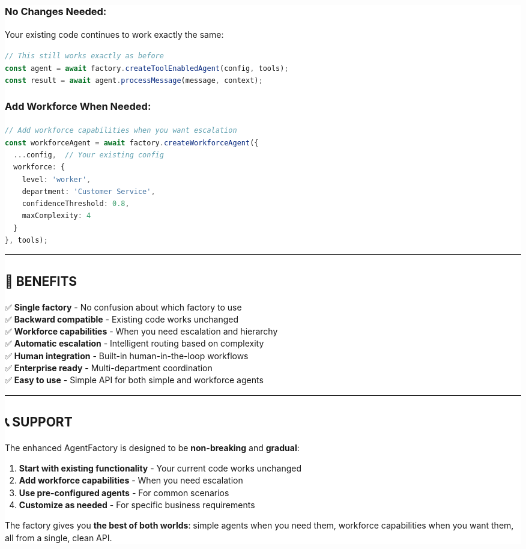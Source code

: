 ### **No Changes Needed:**
Your existing code continues to work exactly the same:

```typescript
// This still works exactly as before
const agent = await factory.createToolEnabledAgent(config, tools);
const result = await agent.processMessage(message, context);
```

### **Add Workforce When Needed:**
```typescript
// Add workforce capabilities when you want escalation
const workforceAgent = await factory.createWorkforceAgent({
  ...config,  // Your existing config
  workforce: {
    level: 'worker',
    department: 'Customer Service',
    confidenceThreshold: 0.8,
    maxComplexity: 4
  }
}, tools);
```

---

## 🎉 **BENEFITS**

✅ **Single factory** - No confusion about which factory to use  
✅ **Backward compatible** - Existing code works unchanged  
✅ **Workforce capabilities** - When you need escalation and hierarchy  
✅ **Automatic escalation** - Intelligent routing based on complexity  
✅ **Human integration** - Built-in human-in-the-loop workflows  
✅ **Enterprise ready** - Multi-department coordination  
✅ **Easy to use** - Simple API for both simple and workforce agents  

---

## 📞 **SUPPORT**

The enhanced AgentFactory is designed to be **non-breaking** and **gradual**:

1. **Start with existing functionality** - Your current code works unchanged
2. **Add workforce capabilities** - When you need escalation
3. **Use pre-configured agents** - For common scenarios
4. **Customize as needed** - For specific business requirements

The factory gives you **the best of both worlds**: simple agents when you need them, workforce capabilities when you want them, all from a single, clean API.



